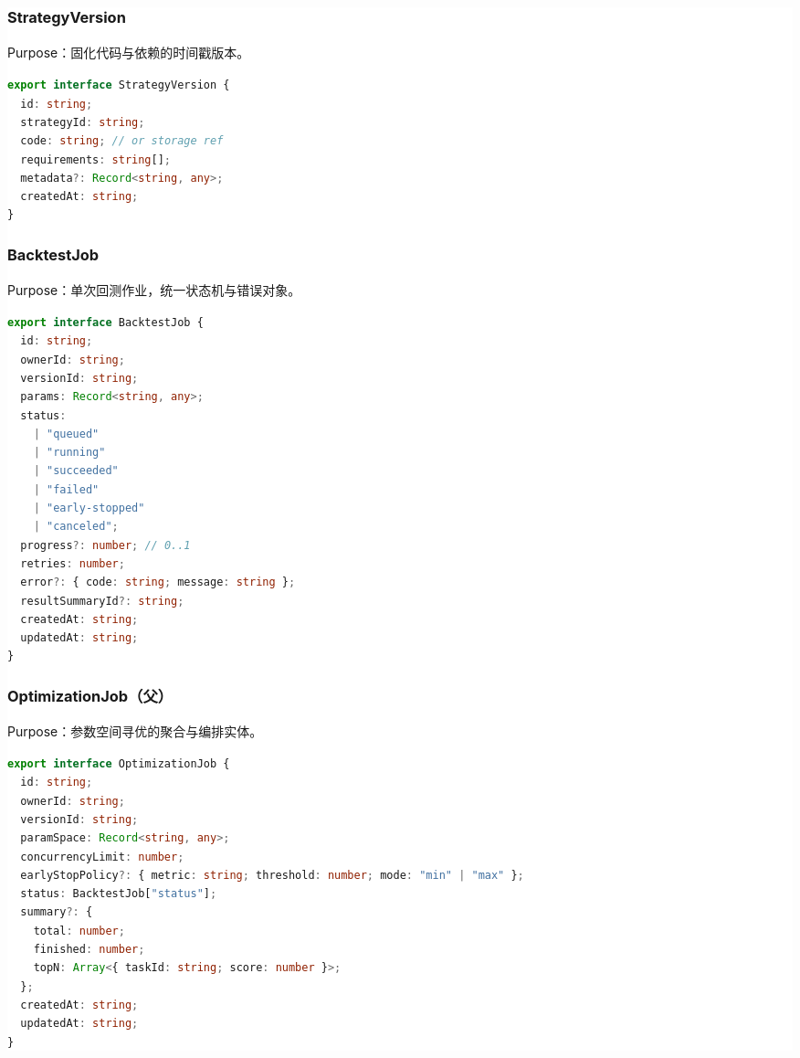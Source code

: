 ### StrategyVersion

Purpose：固化代码与依赖的时间戳版本。

```ts
export interface StrategyVersion {
  id: string;
  strategyId: string;
  code: string; // or storage ref
  requirements: string[];
  metadata?: Record<string, any>;
  createdAt: string;
}
```

### BacktestJob

Purpose：单次回测作业，统一状态机与错误对象。

```ts
export interface BacktestJob {
  id: string;
  ownerId: string;
  versionId: string;
  params: Record<string, any>;
  status:
    | "queued"
    | "running"
    | "succeeded"
    | "failed"
    | "early-stopped"
    | "canceled";
  progress?: number; // 0..1
  retries: number;
  error?: { code: string; message: string };
  resultSummaryId?: string;
  createdAt: string;
  updatedAt: string;
}
```

### OptimizationJob（父）

Purpose：参数空间寻优的聚合与编排实体。

```ts
export interface OptimizationJob {
  id: string;
  ownerId: string;
  versionId: string;
  paramSpace: Record<string, any>;
  concurrencyLimit: number;
  earlyStopPolicy?: { metric: string; threshold: number; mode: "min" | "max" };
  status: BacktestJob["status"];
  summary?: {
    total: number;
    finished: number;
    topN: Array<{ taskId: string; score: number }>;
  };
  createdAt: string;
  updatedAt: string;
}
```
